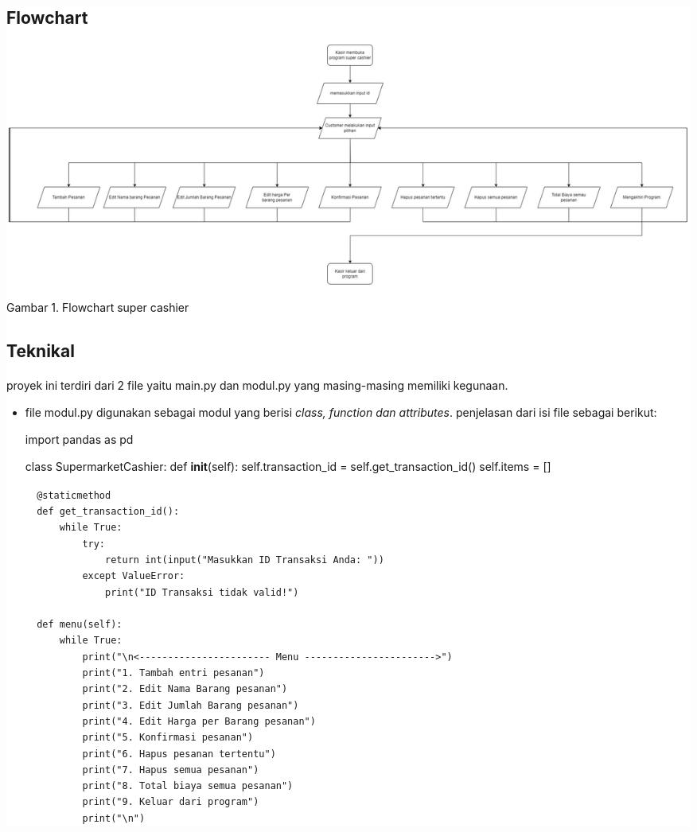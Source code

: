 ## Flowchart

![flowchart drawio](https://github.com/Faqih26/PacmanCashierProject/blob/main/Untitled%20Diagram.jpg?raw=true)

Gambar 1. Flowchart super cashier

## Teknikal

proyek ini terdiri dari 2 file yaitu main.py dan modul.py yang masing-masing memiliki kegunaan.
- file modul.py digunakan sebagai modul yang berisi *class, function dan attributes*. penjelasan dari isi file sebagai berikut:


    import pandas as pd
    
    class SupermarketCashier:
        def __init__(self):
            self.transaction_id = self.get_transaction_id()
            self.items = []
    
        @staticmethod
        def get_transaction_id():
            while True:
                try:
                    return int(input("Masukkan ID Transaksi Anda: "))
                except ValueError:
                    print("ID Transaksi tidak valid!")
    
        def menu(self):
            while True:
                print("\n<----------------------- Menu ----------------------->")
                print("1. Tambah entri pesanan")
                print("2. Edit Nama Barang pesanan")
                print("3. Edit Jumlah Barang pesanan")
                print("4. Edit Harga per Barang pesanan")
                print("5. Konfirmasi pesanan")
                print("6. Hapus pesanan tertentu")
                print("7. Hapus semua pesanan")
                print("8. Total biaya semua pesanan")
                print("9. Keluar dari program")
                print("\n")
    